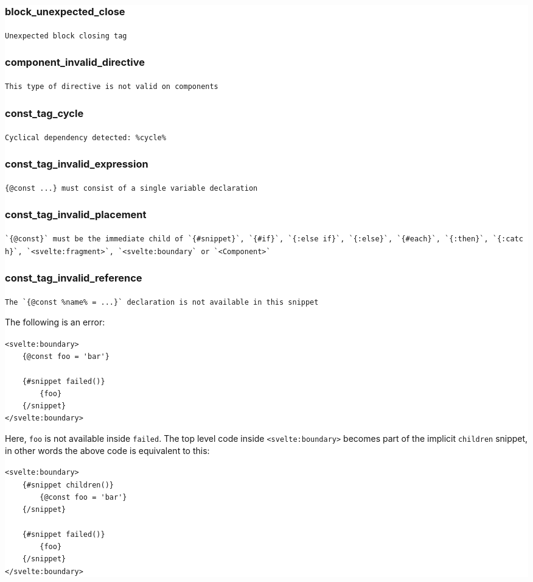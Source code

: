 ### block_unexpected_close

```
Unexpected block closing tag
```

### component_invalid_directive

```
This type of directive is not valid on components
```

### const_tag_cycle

```
Cyclical dependency detected: %cycle%
```

### const_tag_invalid_expression

```
{@const ...} must consist of a single variable declaration
```

### const_tag_invalid_placement

```
`{@const}` must be the immediate child of `{#snippet}`, `{#if}`, `{:else if}`, `{:else}`, `{#each}`, `{:then}`, `{:catch}`, `<svelte:fragment>`, `<svelte:boundary` or `<Component>`
```

### const_tag_invalid_reference

```
The `{@const %name% = ...}` declaration is not available in this snippet
```

The following is an error:

```svelte
<svelte:boundary>
    {@const foo = 'bar'}

    {#snippet failed()}
        {foo}
    {/snippet}
</svelte:boundary>
```

Here, `foo` is not available inside `failed`. The top level code inside `<svelte:boundary>` becomes part of the implicit `children` snippet, in other words the above code is equivalent to this:

```svelte
<svelte:boundary>
    {#snippet children()}
        {@const foo = 'bar'}
    {/snippet}

    {#snippet failed()}
        {foo}
    {/snippet}
</svelte:boundary>
```
